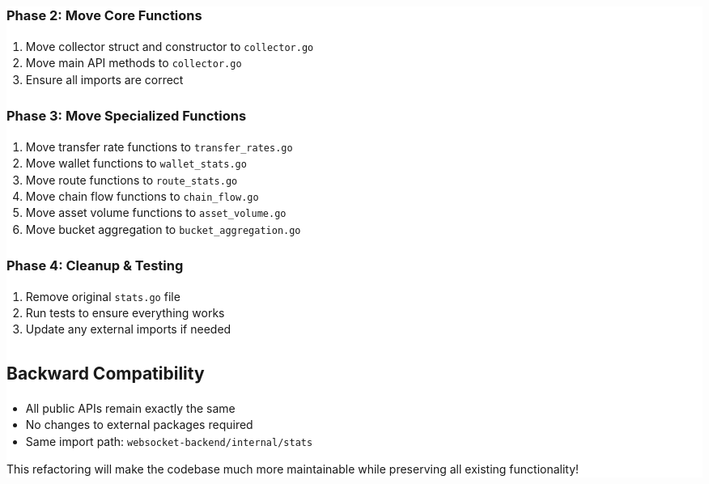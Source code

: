 ### Phase 2: Move Core Functions
1. Move collector struct and constructor to `collector.go`
2. Move main API methods to `collector.go`
3. Ensure all imports are correct

### Phase 3: Move Specialized Functions
1. Move transfer rate functions to `transfer_rates.go`
2. Move wallet functions to `wallet_stats.go`
3. Move route functions to `route_stats.go`
4. Move chain flow functions to `chain_flow.go`
5. Move asset volume functions to `asset_volume.go`
6. Move bucket aggregation to `bucket_aggregation.go`

### Phase 4: Cleanup & Testing
1. Remove original `stats.go` file
2. Run tests to ensure everything works
3. Update any external imports if needed

## Backward Compatibility
- All public APIs remain exactly the same
- No changes to external packages required
- Same import path: `websocket-backend/internal/stats`

This refactoring will make the codebase much more maintainable while preserving all existing functionality! 